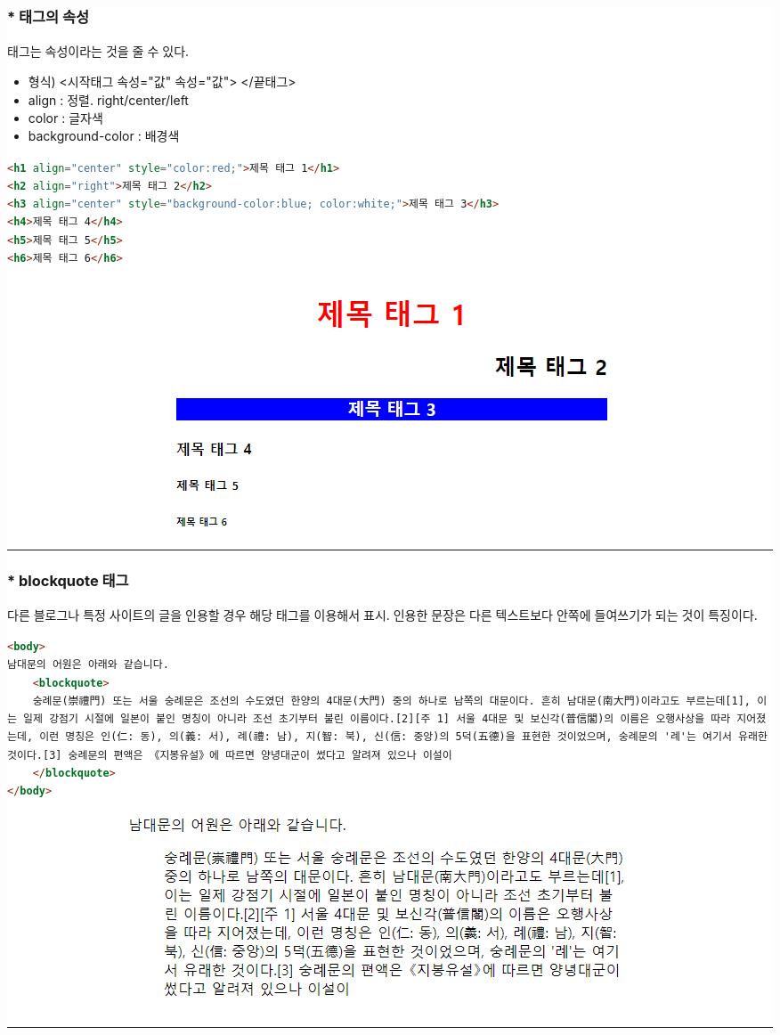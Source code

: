 ### * 태그의 속성
태그는 속성이라는 것을 줄 수 있다.
- 형식) <시작태그 속성="값" 속성="값"> </끝태그>
- align : 정렬. right/center/left
- color : 글자색
- background-color : 배경색

```html
<h1 align="center" style="color:red;">제목 태그 1</h1>
<h2 align="right">제목 태그 2</h2> 
<h3 align="center" style="background-color:blue; color:white;">제목 태그 3</h3> 
<h4>제목 태그 4</h4>
<h5>제목 태그 5</h5>
<h6>제목 태그 6</h6>
```

<p align="center"><img src="../assets/img/images/210419/12.png"  ></p>

---
### * blockquote 태그 
다른 블로그나 특정 사이트의 글을 인용할 경우 해당 태그를 이용해서 표시. 인용한 문장은 다른 텍스트보다 안쪽에 들여쓰기가 되는 것이 특징이다.

```html
<body>
남대문의 어원은 아래와 같습니다.
	<blockquote>
	숭례문(崇禮門) 또는 서울 숭례문은 조선의 수도였던 한양의 4대문(大門) 중의 하나로 남쪽의 대문이다. 흔히 남대문(南大門)이라고도 부르는데[1], 이는 일제 강점기 시절에 일본이 붙인 명칭이 아니라 조선 초기부터 불린 이름이다.[2][주 1] 서울 4대문 및 보신각(普信閣)의 이름은 오행사상을 따라 지어졌는데, 이런 명칭은 인(仁: 동), 의(義: 서), 례(禮: 남), 지(智: 북), 신(信: 중앙)의 5덕(五德)을 표현한 것이었으며, 숭례문의 '례'는 여기서 유래한 것이다.[3] 숭례문의 편액은 《지봉유설》에 따르면 양녕대군이 썼다고 알려져 있으나 이설이 
	</blockquote>
</body>
```

<p align="center"><img src="../assets/img/images/210419/13.png"  ></p>

---